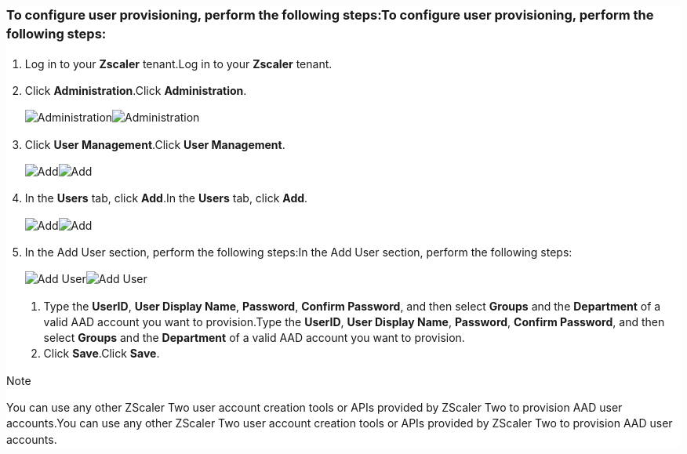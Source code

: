 ### <a name="to-configure-user-provisioning-perform-the-following-steps"></a><span data-ttu-id="6e050-186">To configure user provisioning, perform the following steps:</span><span class="sxs-lookup"><span data-stu-id="6e050-186">To configure user provisioning, perform the following steps:</span></span>
1. <span data-ttu-id="6e050-187">Log in to your **Zscaler** tenant.</span><span class="sxs-lookup"><span data-stu-id="6e050-187">Log in to your **Zscaler** tenant.</span></span>
2. <span data-ttu-id="6e050-188">Click **Administration**.</span><span class="sxs-lookup"><span data-stu-id="6e050-188">Click **Administration**.</span></span>
   
   <span data-ttu-id="6e050-189">![Administration](https://docstestmedia1.blob.core.windows.net/azure-media/articles/active-directory/media/active-directory-saas-zscaler-two-tutorial/IC781035.png "Administration")</span><span class="sxs-lookup"><span data-stu-id="6e050-189">![Administration](https://docstestmedia1.blob.core.windows.net/azure-media/articles/active-directory/media/active-directory-saas-zscaler-two-tutorial/IC781035.png "Administration")</span></span>
3. <span data-ttu-id="6e050-190">Click **User Management**.</span><span class="sxs-lookup"><span data-stu-id="6e050-190">Click **User Management**.</span></span>
   
   <span data-ttu-id="6e050-191">![Add](https://docstestmedia1.blob.core.windows.net/azure-media/articles/active-directory/media/active-directory-saas-zscaler-two-tutorial/IC781037.png "Add")</span><span class="sxs-lookup"><span data-stu-id="6e050-191">![Add](https://docstestmedia1.blob.core.windows.net/azure-media/articles/active-directory/media/active-directory-saas-zscaler-two-tutorial/IC781037.png "Add")</span></span>
4. <span data-ttu-id="6e050-192">In the **Users** tab, click **Add**.</span><span class="sxs-lookup"><span data-stu-id="6e050-192">In the **Users** tab, click **Add**.</span></span>
   
   <span data-ttu-id="6e050-193">![Add](https://docstestmedia1.blob.core.windows.net/azure-media/articles/active-directory/media/active-directory-saas-zscaler-two-tutorial/IC781037.png "Add")</span><span class="sxs-lookup"><span data-stu-id="6e050-193">![Add](https://docstestmedia1.blob.core.windows.net/azure-media/articles/active-directory/media/active-directory-saas-zscaler-two-tutorial/IC781037.png "Add")</span></span>
5. <span data-ttu-id="6e050-194">In the Add User section, perform the following steps:</span><span class="sxs-lookup"><span data-stu-id="6e050-194">In the Add User section, perform the following steps:</span></span>
   
   <span data-ttu-id="6e050-195">![Add User](https://docstestmedia1.blob.core.windows.net/azure-media/articles/active-directory/media/active-directory-saas-zscaler-two-tutorial/IC781038.png "Add User")</span><span class="sxs-lookup"><span data-stu-id="6e050-195">![Add User](https://docstestmedia1.blob.core.windows.net/azure-media/articles/active-directory/media/active-directory-saas-zscaler-two-tutorial/IC781038.png "Add User")</span></span>
   
   1. <span data-ttu-id="6e050-196">Type the **UserID**, **User Display Name**, **Password**, **Confirm Password**, and then select **Groups** and the **Department** of a valid AAD account you want to provision.</span><span class="sxs-lookup"><span data-stu-id="6e050-196">Type the **UserID**, **User Display Name**, **Password**, **Confirm Password**, and then select **Groups** and the **Department** of a valid AAD account you want to provision.</span></span>
   2. <span data-ttu-id="6e050-197">Click **Save**.</span><span class="sxs-lookup"><span data-stu-id="6e050-197">Click **Save**.</span></span>

> [!NOTE]
> <span data-ttu-id="6e050-198">You can use any other ZScaler Two user account creation tools or APIs provided by ZScaler Two to provision AAD user accounts.</span><span class="sxs-lookup"><span data-stu-id="6e050-198">You can use any other ZScaler Two user account creation tools or APIs provided by ZScaler Two to provision AAD user accounts.</span></span>
> 
> 
